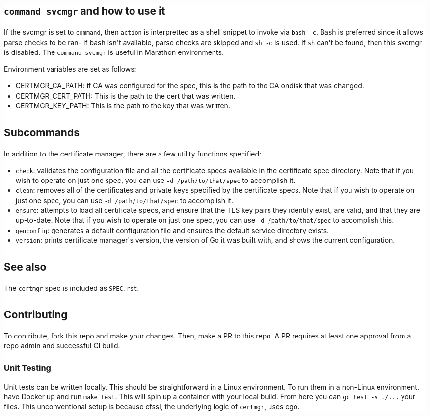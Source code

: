 ## `command svcmgr` and how to use it

If the svcmgr is set to `command`, then `action` is interpretted as a
shell snippet to invoke via  `bash -c`.  Bash is preferred since
it allows parse checks to be ran- if bash isn't available, parse checks
are skipped and `sh -c` is used.  If `sh` can't be found, then this svcmgr
is disabled. The `command svcmgr` is useful in Marathon environments.

Environment variables are set as follows:

* CERTMGR_CA_PATH: if CA was configured for the spec, this is the path
  to the CA ondisk that was changed.
* CERTMGR_CERT_PATH: This is the path to the cert that was written.
* CERTMGR_KEY_PATH: This is the path to the key that was written.

## Subcommands

In addition to the certificate manager, there are a few utility
functions specified:

* `check`: validates the configuration file and all the certificate
  specs available in the certificate spec directory.  Note that if you
  wish to operate on just one spec, you can use `-d /path/to/that/spec`
  to accomplish it.
* `clean`: removes all of the certificates and private keys specified
  by the certificate specs.  Note that if you wish to operate on just one spec,
  you can use `-d /path/to/that/spec` to accomplish it.
* `ensure`: attempts to load all certificate specs, and ensure that
  the TLS key pairs they identify exist, are valid, and that they are
  up-to-date.  Note that if you wish to operate on just one spec, you
  can use `-d /path/to/that/spec` to accomplish this.
* `genconfig`: generates a default configuration file and ensures the
  default service directory exists.
* `version`: prints certificate manager's version, the version of Go
  it was built with, and shows the current configuration.

## See also

The `certmgr` spec is included as `SPEC.rst`.


## Contributing

To contribute, fork this repo and make your changes. Then, make a PR to this repo. A PR requires at least one approval from a repo admin and successful CI build.

### Unit Testing
Unit tests can be written locally. This should be straightforward in a Linux environment.
To run them in a non-Linux environment, have Docker up and run `make test`. This will spin up a container with your local build. From here you can `go test -v ./...` your files. This unconventional setup is because [cfssl](https://github.com/cloudflare/cfssl), the underlying logic of `certmgr`, uses [cgo](https://golang.org/cmd/cgo/). 
